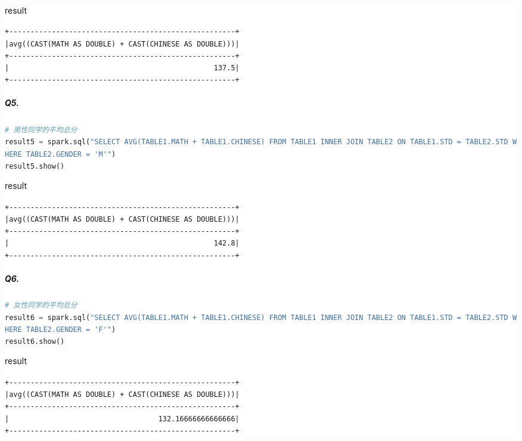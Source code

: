result

```
+-----------------------------------------------------+
|avg((CAST(MATH AS DOUBLE) + CAST(CHINESE AS DOUBLE)))|
+-----------------------------------------------------+
|                                                137.5|
+-----------------------------------------------------+
```

##### Q5.

```python
# 男性同学的平均总分
result5 = spark.sql("SELECT AVG(TABLE1.MATH + TABLE1.CHINESE) FROM TABLE1 INNER JOIN TABLE2 ON TABLE1.STD = TABLE2.STD WHERE TABLE2.GENDER = 'M'")
result5.show()
```

result

```
+-----------------------------------------------------+
|avg((CAST(MATH AS DOUBLE) + CAST(CHINESE AS DOUBLE)))|
+-----------------------------------------------------+
|                                                142.8|
+-----------------------------------------------------+
```

##### Q6.

```python
# 女性同学的平均总分
result6 = spark.sql("SELECT AVG(TABLE1.MATH + TABLE1.CHINESE) FROM TABLE1 INNER JOIN TABLE2 ON TABLE1.STD = TABLE2.STD WHERE TABLE2.GENDER = 'F'")
result6.show()
```

result

```
+-----------------------------------------------------+
|avg((CAST(MATH AS DOUBLE) + CAST(CHINESE AS DOUBLE)))|
+-----------------------------------------------------+
|                                   132.16666666666666|
+-----------------------------------------------------+
```

